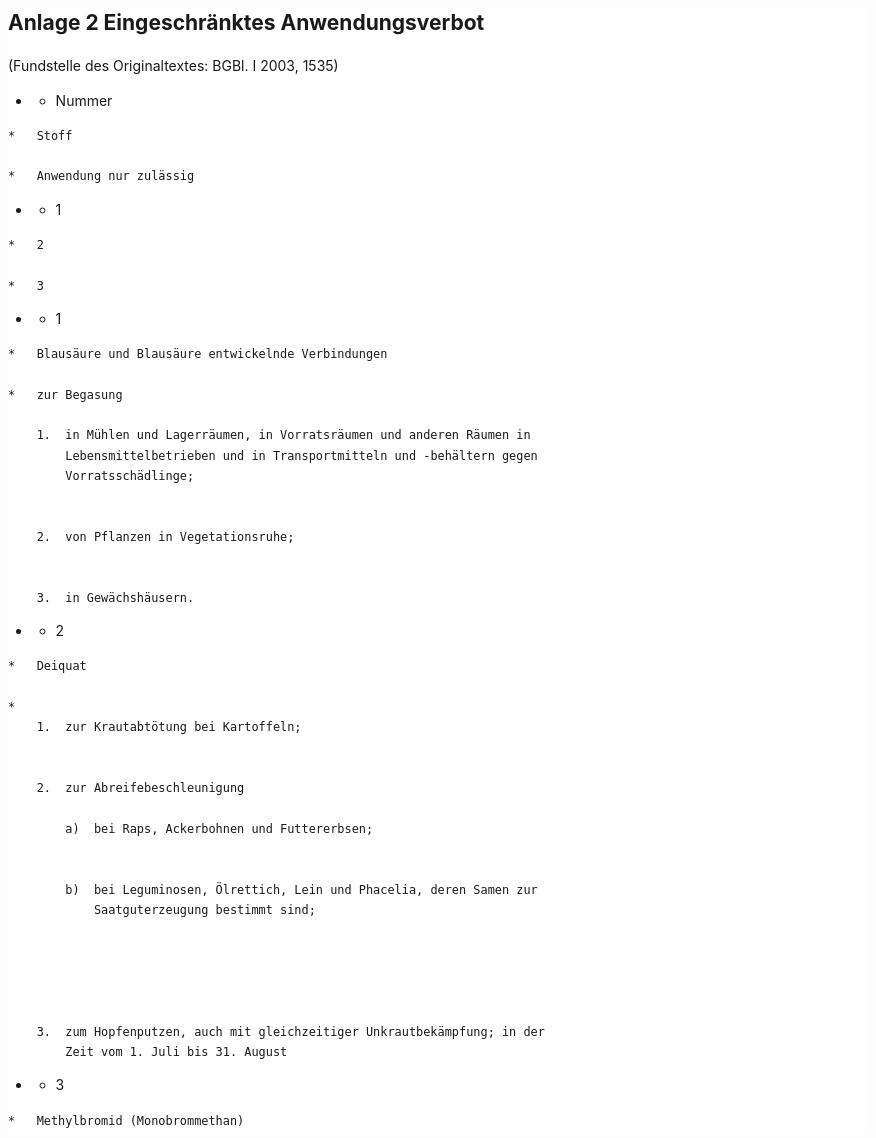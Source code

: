 ## Anlage 2 Eingeschränktes Anwendungsverbot

(Fundstelle des Originaltextes: BGBl. I 2003, 1535)

*    *   Nummer

    *   Stoff

    *   Anwendung nur zulässig


*    *   1

    *   2

    *   3


*    *   1

    *   Blausäure und Blausäure entwickelnde Verbindungen

    *   zur Begasung

        1.  in Mühlen und Lagerräumen, in Vorratsräumen und anderen Räumen in
            Lebensmittelbetrieben und in Transportmitteln und -behältern gegen
            Vorratsschädlinge;


        2.  von Pflanzen in Vegetationsruhe;


        3.  in Gewächshäusern.





*    *   2

    *   Deiquat

    *
        1.  zur Krautabtötung bei Kartoffeln;


        2.  zur Abreifebeschleunigung

            a)  bei Raps, Ackerbohnen und Futtererbsen;


            b)  bei Leguminosen, Ölrettich, Lein und Phacelia, deren Samen zur
                Saatguterzeugung bestimmt sind;





        3.  zum Hopfenputzen, auch mit gleichzeitiger Unkrautbekämpfung; in der
            Zeit vom 1. Juli bis 31. August





*    *   3

    *   Methylbromid (Monobrommethan)
